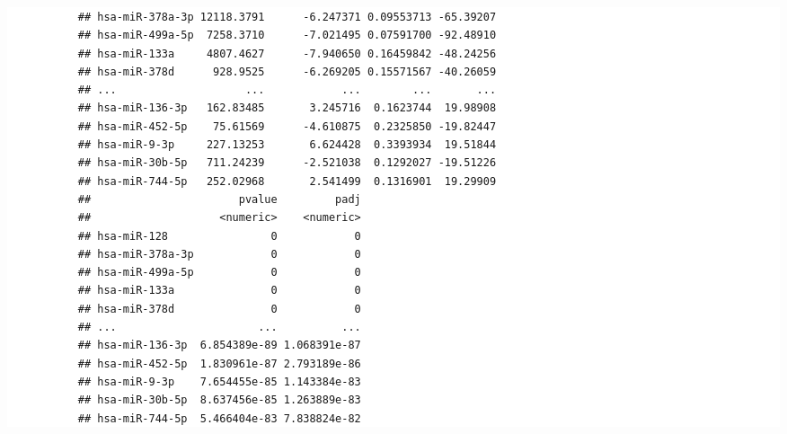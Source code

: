                ## hsa-miR-378a-3p 12118.3791      -6.247371 0.09553713 -65.39207
               ## hsa-miR-499a-5p  7258.3710      -7.021495 0.07591700 -92.48910
               ## hsa-miR-133a     4807.4627      -7.940650 0.16459842 -48.24256
               ## hsa-miR-378d      928.9525      -6.269205 0.15571567 -40.26059
               ## ...                    ...            ...        ...       ...
               ## hsa-miR-136-3p   162.83485       3.245716  0.1623744  19.98908
               ## hsa-miR-452-5p    75.61569      -4.610875  0.2325850 -19.82447
               ## hsa-miR-9-3p     227.13253       6.624428  0.3393934  19.51844
               ## hsa-miR-30b-5p   711.24239      -2.521038  0.1292027 -19.51226
               ## hsa-miR-744-5p   252.02968       2.541499  0.1316901  19.29909
               ##                       pvalue         padj
               ##                    <numeric>    <numeric>
               ## hsa-miR-128                0            0
               ## hsa-miR-378a-3p            0            0
               ## hsa-miR-499a-5p            0            0
               ## hsa-miR-133a               0            0
               ## hsa-miR-378d               0            0
               ## ...                      ...          ...
               ## hsa-miR-136-3p  6.854389e-89 1.068391e-87
               ## hsa-miR-452-5p  1.830961e-87 2.793189e-86
               ## hsa-miR-9-3p    7.654455e-85 1.143384e-83
               ## hsa-miR-30b-5p  8.637456e-85 1.263889e-83
               ## hsa-miR-744-5p  5.466404e-83 7.838824e-82
